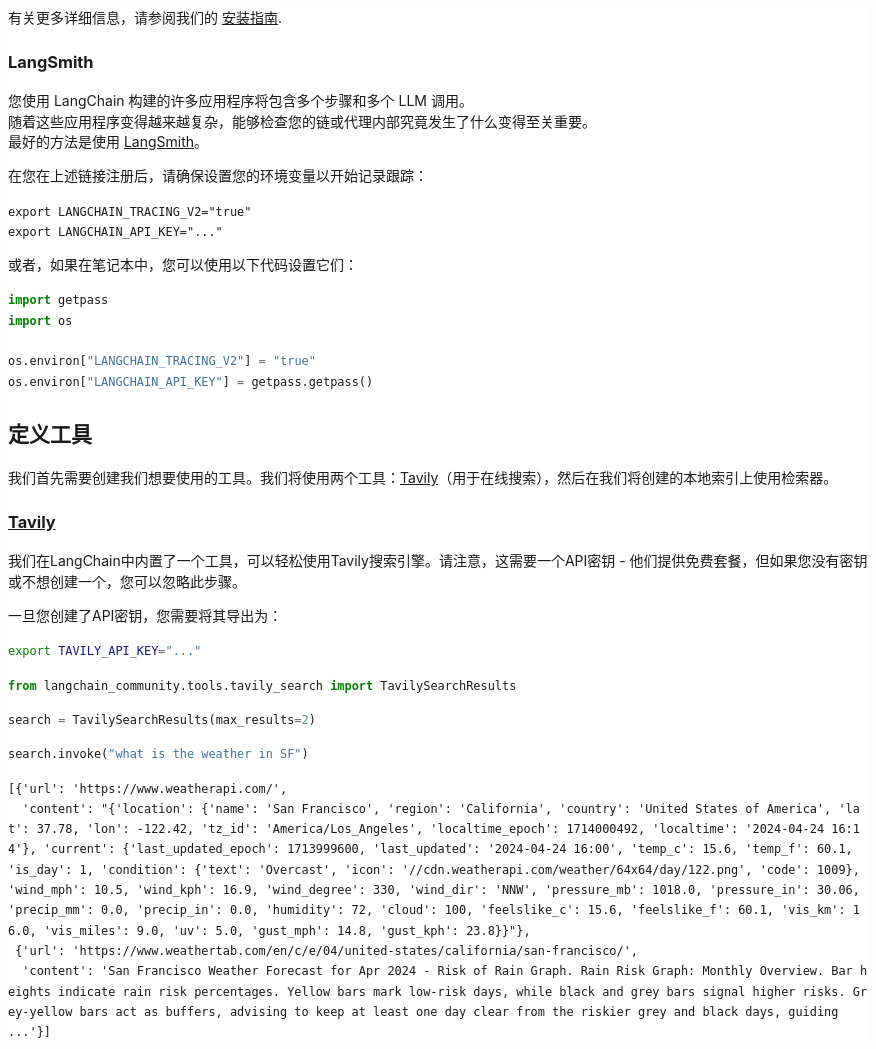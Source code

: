 有关更多详细信息，请参阅我们的 [安装指南](/docs/how_to/installation).

### LangSmith

您使用 LangChain 构建的许多应用程序将包含多个步骤和多个 LLM 调用。  
随着这些应用程序变得越来越复杂，能够检查您的链或代理内部究竟发生了什么变得至关重要。  
最好的方法是使用 [LangSmith](https://smith.langchain.com)。

在您在上述链接注册后，请确保设置您的环境变量以开始记录跟踪：

```shell
export LANGCHAIN_TRACING_V2="true"
export LANGCHAIN_API_KEY="..."
```

或者，如果在笔记本中，您可以使用以下代码设置它们：

```python
import getpass
import os

os.environ["LANGCHAIN_TRACING_V2"] = "true"
os.environ["LANGCHAIN_API_KEY"] = getpass.getpass()
```

## 定义工具

我们首先需要创建我们想要使用的工具。我们将使用两个工具：[Tavily](/docs/integrations/tools/tavily_search)（用于在线搜索），然后在我们将创建的本地索引上使用检索器。

### [Tavily](/docs/integrations/tools/tavily_search)

我们在LangChain中内置了一个工具，可以轻松使用Tavily搜索引擎。请注意，这需要一个API密钥 - 他们提供免费套餐，但如果您没有密钥或不想创建一个，您可以忽略此步骤。

一旦您创建了API密钥，您需要将其导出为：

```bash
export TAVILY_API_KEY="..."
```


```python
from langchain_community.tools.tavily_search import TavilySearchResults
```


```python
search = TavilySearchResults(max_results=2)
```


```python
search.invoke("what is the weather in SF")
```



```output
[{'url': 'https://www.weatherapi.com/',
  'content': "{'location': {'name': 'San Francisco', 'region': 'California', 'country': 'United States of America', 'lat': 37.78, 'lon': -122.42, 'tz_id': 'America/Los_Angeles', 'localtime_epoch': 1714000492, 'localtime': '2024-04-24 16:14'}, 'current': {'last_updated_epoch': 1713999600, 'last_updated': '2024-04-24 16:00', 'temp_c': 15.6, 'temp_f': 60.1, 'is_day': 1, 'condition': {'text': 'Overcast', 'icon': '//cdn.weatherapi.com/weather/64x64/day/122.png', 'code': 1009}, 'wind_mph': 10.5, 'wind_kph': 16.9, 'wind_degree': 330, 'wind_dir': 'NNW', 'pressure_mb': 1018.0, 'pressure_in': 30.06, 'precip_mm': 0.0, 'precip_in': 0.0, 'humidity': 72, 'cloud': 100, 'feelslike_c': 15.6, 'feelslike_f': 60.1, 'vis_km': 16.0, 'vis_miles': 9.0, 'uv': 5.0, 'gust_mph': 14.8, 'gust_kph': 23.8}}"},
 {'url': 'https://www.weathertab.com/en/c/e/04/united-states/california/san-francisco/',
  'content': 'San Francisco Weather Forecast for Apr 2024 - Risk of Rain Graph. Rain Risk Graph: Monthly Overview. Bar heights indicate rain risk percentages. Yellow bars mark low-risk days, while black and grey bars signal higher risks. Grey-yellow bars act as buffers, advising to keep at least one day clear from the riskier grey and black days, guiding ...'}]
```

